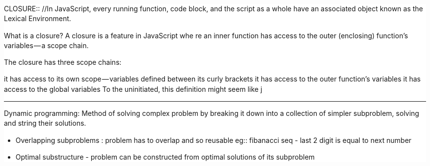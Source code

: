CLOSURE::
//In JavaScript, every running function, code block, and the script as a whole have an associated object known as the Lexical Environment.

What is a closure?
A closure is a feature in JavaScript whe re an inner function has access to the outer (enclosing) function’s variables — a scope chain.

The closure has three scope chains:

it has access to its own scope — variables defined between its curly brackets
it has access to the outer function’s variables
it has access to the global variables
To the uninitiated, this definition might seem like j

---------------------------------------------
Dynamic programming: Method of solving complex problem by breaking it down into a collection of simpler subproblem, solving and string their solutions.

- Overlapping subproblems :
  problem has to overlap and so reusable
  eg:: fibanacci seq - last 2 digit is equal to next number

- Optimal substructure - problem can be constructed from optimal solutions of its subproblem

